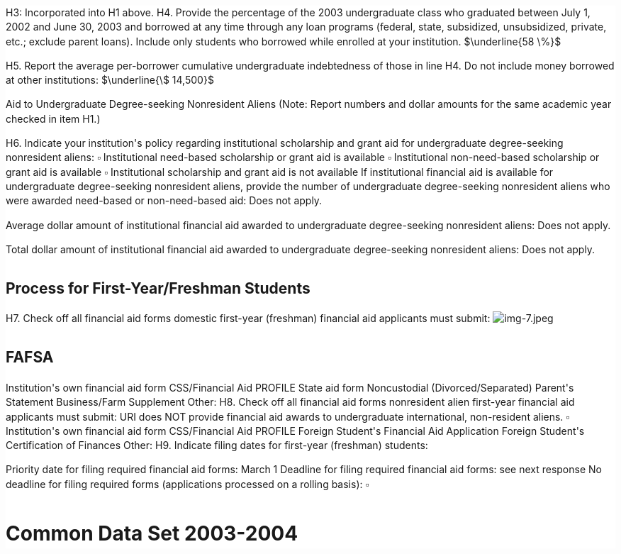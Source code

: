 H3: Incorporated into H1 above.
H4. Provide the percentage of the 2003 undergraduate class who graduated between July 1, 2002 and June 30, 2003 and borrowed at any time through any loan programs (federal, state, subsidized, unsubsidized, private, etc.; exclude parent loans). Include only students who borrowed while enrolled at your institution. $\underline{58 \%}$

H5. Report the average per-borrower cumulative undergraduate indebtedness of those in line H4. Do not include money borrowed at other institutions: $\underline{\$ 14,500}$

Aid to Undergraduate Degree-seeking Nonresident Aliens (Note: Report numbers and dollar amounts for the same academic year checked in item H1.)

H6. Indicate your institution's policy regarding institutional scholarship and grant aid for undergraduate degree-seeking nonresident aliens:
$\square$ Institutional need-based scholarship or grant aid is available
$\square$ Institutional non-need-based scholarship or grant aid is available
$\square$ Institutional scholarship and grant aid is not available
If institutional financial aid is available for undergraduate degree-seeking nonresident aliens, provide the number of undergraduate degree-seeking nonresident aliens who were awarded need-based or non-need-based aid: Does not apply.

Average dollar amount of institutional financial aid awarded to undergraduate degree-seeking nonresident aliens: Does not apply.

Total dollar amount of institutional financial aid awarded to undergraduate degree-seeking nonresident aliens: Does not apply.

## Process for First-Year/Freshman Students

H7. Check off all financial aid forms domestic first-year (freshman) financial aid applicants must submit:
![img-7.jpeg](img-7.jpeg)

## FAFSA

Institution's own financial aid form
CSS/Financial Aid PROFILE
State aid form
Noncustodial (Divorced/Separated) Parent's Statement
Business/Farm Supplement
Other:
H8. Check off all financial aid forms nonresident alien first-year financial aid applicants must submit:
URI does NOT provide financial aid awards to undergraduate international, non-resident aliens.
$\square$ Institution's own financial aid form
CSS/Financial Aid PROFILE
Foreign Student's Financial Aid Application
Foreign Student's Certification of Finances
Other:
H9. Indicate filing dates for first-year (freshman) students:

Priority date for filing required financial aid forms: March 1
Deadline for filing required financial aid forms: see next response
No deadline for filing required forms (applications processed on a rolling basis): $\square$
# Common Data Set 2003-2004 
